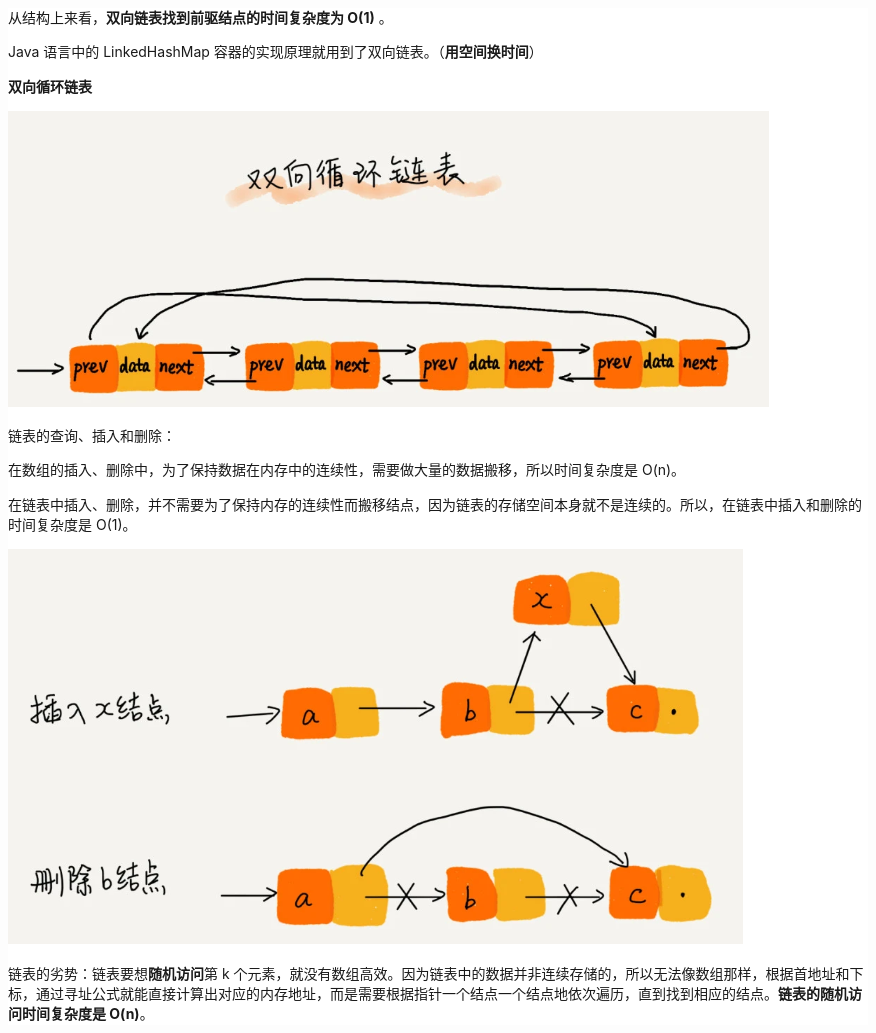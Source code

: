 从结构上来看，**双向链表找到前驱结点的时间复杂度为 O(1)** 。

Java 语言中的 LinkedHashMap 容器的实现原理就用到了双向链表。（**用空间换时间**）

**双向循环链表**

![image-20230309194339220](images/image-20230309194339220.png)

链表的查询、插入和删除：

在数组的插入、删除中，为了保持数据在内存中的连续性，需要做大量的数据搬移，所以时间复杂度是 O(n)。

在链表中插入、删除，并不需要为了保持内存的连续性而搬移结点，因为链表的存储空间本身就不是连续的。所以，在链表中插入和删除的时间复杂度是 O(1)。

![image-20230309191347501](images/image-20230309191347501.png)

链表的劣势：链表要想**随机访问**第 k 个元素，就没有数组高效。因为链表中的数据并非连续存储的，所以无法像数组那样，根据首地址和下标，通过寻址公式就能直接计算出对应的内存地址，而是需要根据指针一个结点一个结点地依次遍历，直到找到相应的结点。**链表的随机访问时间复杂度是 O(n)**。
